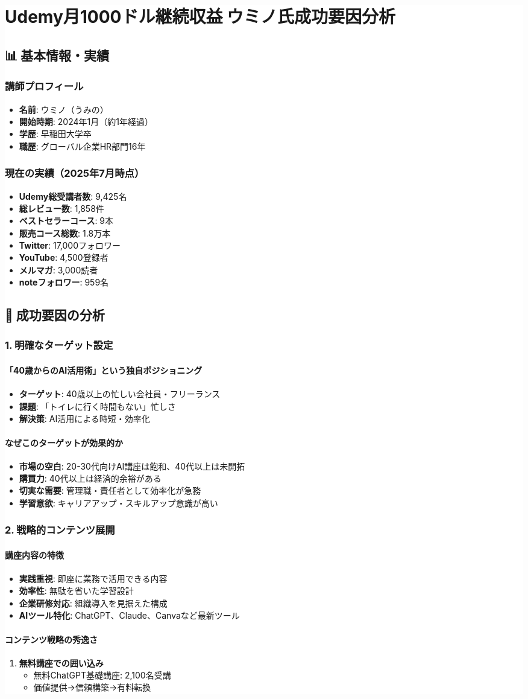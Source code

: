 # Udemy月1000ドル継続収益 ウミノ氏成功要因分析

## 📊 基本情報・実績

### 講師プロフィール
- **名前**: ウミノ（うみの）
- **開始時期**: 2024年1月（約1年経過）
- **学歴**: 早稲田大学卒
- **職歴**: グローバル企業HR部門16年

### 現在の実績（2025年7月時点）
- **Udemy総受講者数**: 9,425名
- **総レビュー数**: 1,858件
- **ベストセラーコース**: 9本
- **販売コース総数**: 1.8万本
- **Twitter**: 17,000フォロワー
- **YouTube**: 4,500登録者
- **メルマガ**: 3,000読者
- **noteフォロワー**: 959名

## 🎯 成功要因の分析

### 1. 明確なターゲット設定

#### 「40歳からのAI活用術」という独自ポジショニング
- **ターゲット**: 40歳以上の忙しい会社員・フリーランス
- **課題**: 「トイレに行く時間もない」忙しさ
- **解決策**: AI活用による時短・効率化

#### なぜこのターゲットが効果的か
- **市場の空白**: 20-30代向けAI講座は飽和、40代以上は未開拓
- **購買力**: 40代以上は経済的余裕がある
- **切実な需要**: 管理職・責任者として効率化が急務
- **学習意欲**: キャリアアップ・スキルアップ意識が高い

### 2. 戦略的コンテンツ展開

#### 講座内容の特徴
- **実践重視**: 即座に業務で活用できる内容
- **効率性**: 無駄を省いた学習設計
- **企業研修対応**: 組織導入を見据えた構成
- **AIツール特化**: ChatGPT、Claude、Canvaなど最新ツール

#### コンテンツ戦略の秀逸さ
1. **無料講座での囲い込み**
   - 無料ChatGPT基礎講座: 2,100名受講
   - 価値提供→信頼構築→有料転換
